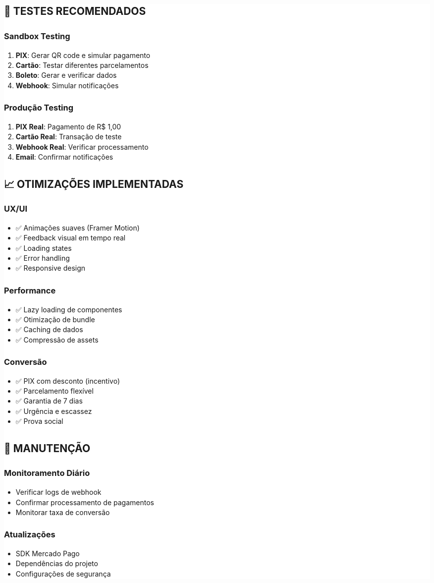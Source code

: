 ## 🧪 TESTES RECOMENDADOS

### Sandbox Testing
1. **PIX**: Gerar QR code e simular pagamento
2. **Cartão**: Testar diferentes parcelamentos
3. **Boleto**: Gerar e verificar dados
4. **Webhook**: Simular notificações

### Produção Testing
1. **PIX Real**: Pagamento de R$ 1,00
2. **Cartão Real**: Transação de teste
3. **Webhook Real**: Verificar processamento
4. **Email**: Confirmar notificações

## 📈 OTIMIZAÇÕES IMPLEMENTADAS

### UX/UI
- ✅ Animações suaves (Framer Motion)
- ✅ Feedback visual em tempo real
- ✅ Loading states
- ✅ Error handling
- ✅ Responsive design

### Performance
- ✅ Lazy loading de componentes
- ✅ Otimização de bundle
- ✅ Caching de dados
- ✅ Compressão de assets

### Conversão
- ✅ PIX com desconto (incentivo)
- ✅ Parcelamento flexível
- ✅ Garantia de 7 dias
- ✅ Urgência e escassez
- ✅ Prova social

## 🔧 MANUTENÇÃO

### Monitoramento Diário
- Verificar logs de webhook
- Confirmar processamento de pagamentos
- Monitorar taxa de conversão

### Atualizações
- SDK Mercado Pago
- Dependências do projeto
- Configurações de segurança
